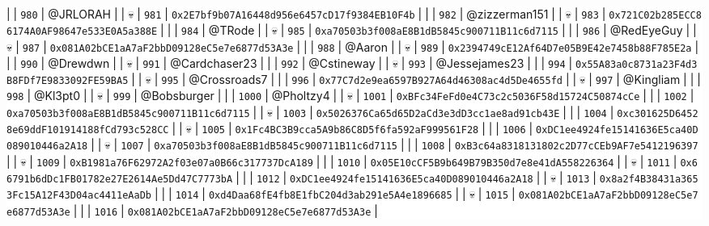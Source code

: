 |  | `980` | @JRLORAH |
| 💀 | `981` | `0x2E7bf9b07A16448d956e6457cD17f9384EB10F4b` |
|  | `982` | @zizzerman151 |
| 💀 | `983` | `0x721C02b285ECC86174A0AF98647e533E0A5a388E` |
|  | `984` | @TRode |
| 💀 | `985` | `0xa70503b3f008aE8B1dB5845c900711B11c6d7115` |
|  | `986` | @RedEyeGuy |
| 💀 | `987` | `0x081A02bCE1aA7aF2bbD09128eC5e7e6877d53A3e` |
|  | `988` | @Aaron |
| 💀 | `989` | `0x2394749cE12Af64D7e05B9E42e7458b88F785E2a` |
|  | `990` | @Drewdwn |
| 💀 | `991` | @Cardchaser23 |
|  | `992` | @Cstineway |
| 💀 | `993` | @Jessejames23 |
|  | `994` | `0x55A83a0c8731a23F4d3B8FDf7E9833092FE59BA5` |
| 💀 | `995` | @Crossroads7 |
|  | `996` | `0x77C7d2e9ea6597B927A64d46308ac4d5De4655fd` |
| 💀 | `997` | @Kingliam |
|  | `998` | @Kl3pt0 |
| 💀 | `999` | @Bobsburger |
|  | `1000` | @Pholtzy4 |
| 💀 | `1001` | `0xBFc34FeFd0e4C73c2c5036F58d15724C50874cCe` |
|  | `1002` | `0xa70503b3f008aE8B1dB5845c900711B11c6d7115` |
| 💀 | `1003` | `0x5026376Ca65d65D2aCd3e3dD3cc1ae8ad91cb43E` |
|  | `1004` | `0xc301625D64528e69ddF101914188fCd793c528CC` |
| 💀 | `1005` | `0x1Fc4BC3B9cca5A9b86C8D5f6fa592aF999561F28` |
|  | `1006` | `0xDC1ee4924fe15141636E5ca40D089010446a2A18` |
| 💀 | `1007` | `0xa70503b3f008aE8B1dB5845c900711B11c6d7115` |
|  | `1008` | `0xB3c64a8318131802c2D77cCEb9AF7e5412196397` |
| 💀 | `1009` | `0xB1981a76F62972A2f03e07a0B66c317737DcA189` |
|  | `1010` | `0x05E10cCF5B9b649B79B350d7e8e41dA558226364` |
| 💀 | `1011` | `0x66791b6dDc1FB01782e27E2614Ae5Dd47C7773bA` |
|  | `1012` | `0xDC1ee4924fe15141636E5ca40D089010446a2A18` |
| 💀 | `1013` | `0x8a2f4B38431a3653Fc15A12F43D04ac4411eAaDb` |
|  | `1014` | `0xd4Daa68fE4fb8E1fbC204d3ab291e5A4e1896685` |
| 💀 | `1015` | `0x081A02bCE1aA7aF2bbD09128eC5e7e6877d53A3e` |
|  | `1016` | `0x081A02bCE1aA7aF2bbD09128eC5e7e6877d53A3e` |